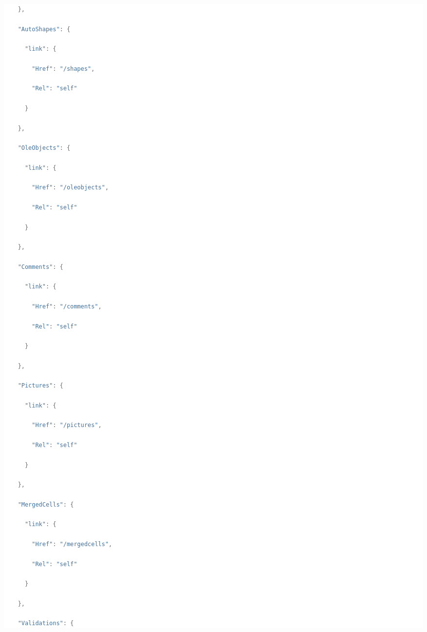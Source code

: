 ```java
    },

    "AutoShapes": {

      "link": {

        "Href": "/shapes",

        "Rel": "self"

      }

    },

    "OleObjects": {

      "link": {

        "Href": "/oleobjects",

        "Rel": "self"

      }

    },

    "Comments": {

      "link": {

        "Href": "/comments",

        "Rel": "self"

      }

    },

    "Pictures": {

      "link": {

        "Href": "/pictures",

        "Rel": "self"

      }

    },

    "MergedCells": {

      "link": {

        "Href": "/mergedcells",

        "Rel": "self"

      }

    },

    "Validations": {
```